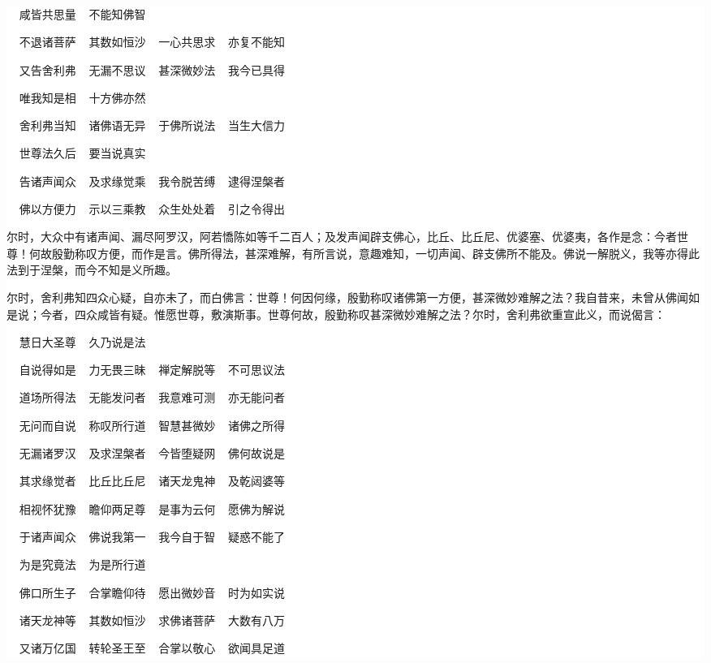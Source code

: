 &nbsp;&nbsp;&nbsp;&nbsp;咸皆共思量&nbsp;&nbsp;&nbsp;&nbsp;不能知佛智

&nbsp;&nbsp;&nbsp;&nbsp;不退诸菩萨&nbsp;&nbsp;&nbsp;&nbsp;其数如恒沙&nbsp;&nbsp;&nbsp;&nbsp;一心共思求&nbsp;&nbsp;&nbsp;&nbsp;亦复不能知

&nbsp;&nbsp;&nbsp;&nbsp;又告舍利弗&nbsp;&nbsp;&nbsp;&nbsp;无漏不思议&nbsp;&nbsp;&nbsp;&nbsp;甚深微妙法&nbsp;&nbsp;&nbsp;&nbsp;我今已具得

&nbsp;&nbsp;&nbsp;&nbsp;唯我知是相&nbsp;&nbsp;&nbsp;&nbsp;十方佛亦然

&nbsp;&nbsp;&nbsp;&nbsp;舍利弗当知&nbsp;&nbsp;&nbsp;&nbsp;诸佛语无异&nbsp;&nbsp;&nbsp;&nbsp;于佛所说法&nbsp;&nbsp;&nbsp;&nbsp;当生大信力

&nbsp;&nbsp;&nbsp;&nbsp;世尊法久后&nbsp;&nbsp;&nbsp;&nbsp;要当说真实

&nbsp;&nbsp;&nbsp;&nbsp;告诸声闻众&nbsp;&nbsp;&nbsp;&nbsp;及求缘觉乘&nbsp;&nbsp;&nbsp;&nbsp;我令脱苦缚&nbsp;&nbsp;&nbsp;&nbsp;逮得涅槃者

&nbsp;&nbsp;&nbsp;&nbsp;佛以方便力&nbsp;&nbsp;&nbsp;&nbsp;示以三乘教&nbsp;&nbsp;&nbsp;&nbsp;众生处处着&nbsp;&nbsp;&nbsp;&nbsp;引之令得出

尔时，大众中有诸声闻、漏尽阿罗汉，阿若憍陈如等千二百人；及发声闻辟支佛心，比丘、比丘尼、优婆塞、优婆夷，各作是念：今者世尊！何故殷勤称叹方便，而作是言。佛所得法，甚深难解，有所言说，意趣难知，一切声闻、辟支佛所不能及。佛说一解脱义，我等亦得此法到于涅槃，而今不知是义所趣。

尔时，舍利弗知四众心疑，自亦未了，而白佛言：世尊！何因何缘，殷勤称叹诸佛第一方便，甚深微妙难解之法？我自昔来，未曾从佛闻如是说；今者，四众咸皆有疑。惟愿世尊，敷演斯事。世尊何故，殷勤称叹甚深微妙难解之法？尔时，舍利弗欲重宣此义，而说偈言：

&nbsp;&nbsp;&nbsp;&nbsp;慧日大圣尊&nbsp;&nbsp;&nbsp;&nbsp;久乃说是法

&nbsp;&nbsp;&nbsp;&nbsp;自说得如是&nbsp;&nbsp;&nbsp;&nbsp;力无畏三昧&nbsp;&nbsp;&nbsp;&nbsp;禅定解脱等&nbsp;&nbsp;&nbsp;&nbsp;不可思议法

&nbsp;&nbsp;&nbsp;&nbsp;道场所得法&nbsp;&nbsp;&nbsp;&nbsp;无能发问者&nbsp;&nbsp;&nbsp;&nbsp;我意难可测&nbsp;&nbsp;&nbsp;&nbsp;亦无能问者

&nbsp;&nbsp;&nbsp;&nbsp;无问而自说&nbsp;&nbsp;&nbsp;&nbsp;称叹所行道&nbsp;&nbsp;&nbsp;&nbsp;智慧甚微妙&nbsp;&nbsp;&nbsp;&nbsp;诸佛之所得

&nbsp;&nbsp;&nbsp;&nbsp;无漏诸罗汉&nbsp;&nbsp;&nbsp;&nbsp;及求涅槃者&nbsp;&nbsp;&nbsp;&nbsp;今皆堕疑网&nbsp;&nbsp;&nbsp;&nbsp;佛何故说是

&nbsp;&nbsp;&nbsp;&nbsp;其求缘觉者&nbsp;&nbsp;&nbsp;&nbsp;比丘比丘尼&nbsp;&nbsp;&nbsp;&nbsp;诸天龙鬼神&nbsp;&nbsp;&nbsp;&nbsp;及乾闼婆等

&nbsp;&nbsp;&nbsp;&nbsp;相视怀犹豫&nbsp;&nbsp;&nbsp;&nbsp;瞻仰两足尊&nbsp;&nbsp;&nbsp;&nbsp;是事为云何&nbsp;&nbsp;&nbsp;&nbsp;愿佛为解说

&nbsp;&nbsp;&nbsp;&nbsp;于诸声闻众&nbsp;&nbsp;&nbsp;&nbsp;佛说我第一&nbsp;&nbsp;&nbsp;&nbsp;我今自于智&nbsp;&nbsp;&nbsp;&nbsp;疑惑不能了

&nbsp;&nbsp;&nbsp;&nbsp;为是究竟法&nbsp;&nbsp;&nbsp;&nbsp;为是所行道

&nbsp;&nbsp;&nbsp;&nbsp;佛口所生子&nbsp;&nbsp;&nbsp;&nbsp;合掌瞻仰待&nbsp;&nbsp;&nbsp;&nbsp;愿出微妙音&nbsp;&nbsp;&nbsp;&nbsp;时为如实说

&nbsp;&nbsp;&nbsp;&nbsp;诸天龙神等&nbsp;&nbsp;&nbsp;&nbsp;其数如恒沙&nbsp;&nbsp;&nbsp;&nbsp;求佛诸菩萨&nbsp;&nbsp;&nbsp;&nbsp;大数有八万

&nbsp;&nbsp;&nbsp;&nbsp;又诸万亿国&nbsp;&nbsp;&nbsp;&nbsp;转轮圣王至&nbsp;&nbsp;&nbsp;&nbsp;合掌以敬心&nbsp;&nbsp;&nbsp;&nbsp;欲闻具足道
